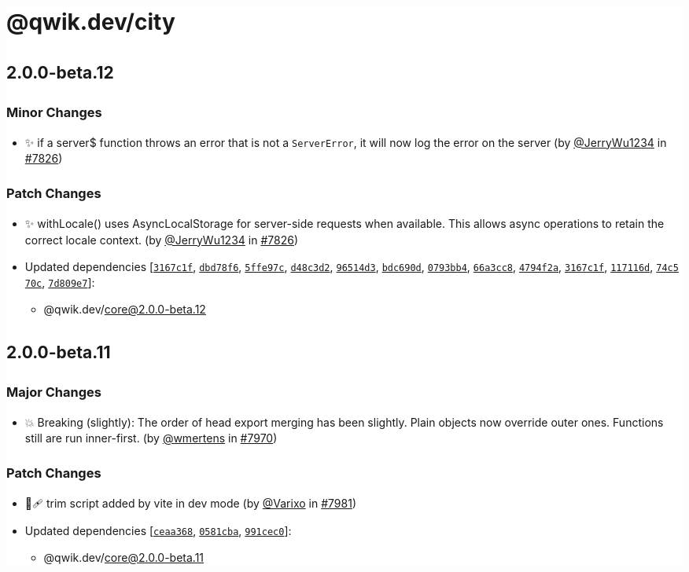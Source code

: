 # @qwik.dev/city

## 2.0.0-beta.12

### Minor Changes

- ✨ if a server$ function throws an error that is not a `ServerError`, it will now log the error on the server (by [@JerryWu1234](https://github.com/JerryWu1234) in [#7826](https://github.com/QwikDev/qwik/pull/7826))

### Patch Changes

- ✨ withLocale() uses AsyncLocalStorage for server-side requests when available. This allows async operations to retain the correct locale context. (by [@JerryWu1234](https://github.com/JerryWu1234) in [#7826](https://github.com/QwikDev/qwik/pull/7826))

- Updated dependencies [[`3167c1f`](https://github.com/QwikDev/qwik/commit/3167c1fca733f64d50a182ab8e3a22408728c4b5), [`dbd78f6`](https://github.com/QwikDev/qwik/commit/dbd78f6ecfcd7f2d87658e59200455ca3b0436f7), [`5ffe97c`](https://github.com/QwikDev/qwik/commit/5ffe97c8f0b17a33679f9a51f81903d242ef6653), [`d48c3d2`](https://github.com/QwikDev/qwik/commit/d48c3d2f466be1cc5f3fbcce6d827178f81be497), [`96514d3`](https://github.com/QwikDev/qwik/commit/96514d365a1f410e55859652272e21afa75d516c), [`bdc690d`](https://github.com/QwikDev/qwik/commit/bdc690ddfdf89caf63b83132d029ea1b90947f6f), [`0793bb4`](https://github.com/QwikDev/qwik/commit/0793bb42ecc65aae4e5ad90b2421cbc43b7fbe1c), [`66a3cc8`](https://github.com/QwikDev/qwik/commit/66a3cc81b14d6a4c3e6487fb4199be0c3a8fc8e5), [`4794f2a`](https://github.com/QwikDev/qwik/commit/4794f2a5342a64d5b85284f5d14ca7a2740be156), [`3167c1f`](https://github.com/QwikDev/qwik/commit/3167c1fca733f64d50a182ab8e3a22408728c4b5), [`117116d`](https://github.com/QwikDev/qwik/commit/117116db64649e9686c0382229704acc33d8ec5f), [`74c570c`](https://github.com/QwikDev/qwik/commit/74c570c22436cbd5417ae4036f309ccdb3d72dc4), [`7d809e7`](https://github.com/QwikDev/qwik/commit/7d809e7471d655f9fceda0b9ecd9f0a3973dc87f)]:
  - @qwik.dev/core@2.0.0-beta.12

## 2.0.0-beta.11

### Major Changes

- 💥 Breaking (slightly): The order of head export merging has been slightly. Plain objects now override outer ones. Functions still are run inner-first. (by [@wmertens](https://github.com/wmertens) in [#7970](https://github.com/QwikDev/qwik/pull/7970))

### Patch Changes

- 🐞🩹 trim script added by vite in dev mode (by [@Varixo](https://github.com/Varixo) in [#7981](https://github.com/QwikDev/qwik/pull/7981))

- Updated dependencies [[`ceaa368`](https://github.com/QwikDev/qwik/commit/ceaa36852711ca0fdf9045cea039bec6ac24a560), [`0581cba`](https://github.com/QwikDev/qwik/commit/0581cba3d902af54434230357d870481d99d626e), [`991cec0`](https://github.com/QwikDev/qwik/commit/991cec0ba8ede1782e26ac9c25061855a9e6f07c)]:
  - @qwik.dev/core@2.0.0-beta.11
